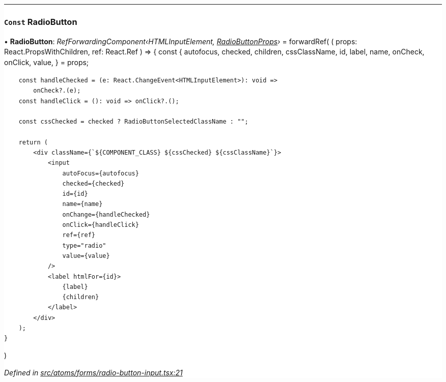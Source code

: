 ___

### `Const` RadioButton

• **RadioButton**: *RefForwardingComponent‹HTMLInputElement, [RadioButtonProps](interfaces/radiobuttonprops.md)›* = forwardRef(
    (
        props: React.PropsWithChildren<RadioButtonProps>,
        ref: React.Ref<HTMLInputElement>
    ) => {
        const {
            autofocus,
            checked,
            children,
            cssClassName,
            id,
            label,
            name,
            onCheck,
            onClick,
            value,
        } = props;

        const handleChecked = (e: React.ChangeEvent<HTMLInputElement>): void =>
            onCheck?.(e);
        const handleClick = (): void => onClick?.();

        const cssChecked = checked ? RadioButtonSelectedClassName : "";

        return (
            <div className={`${COMPONENT_CLASS} ${cssChecked} ${cssClassName}`}>
                <input
                    autoFocus={autofocus}
                    checked={checked}
                    id={id}
                    name={name}
                    onChange={handleChecked}
                    onClick={handleClick}
                    ref={ref}
                    type="radio"
                    value={value}
                />
                <label htmlFor={id}>
                    {label}
                    {children}
                </label>
            </div>
        );
    }
)

*Defined in [src/atoms/forms/radio-button-input.tsx:21](https://github.com/AndcultureCode/AndcultureCode.JavaScript.React.Components/blob/85bf079/src/atoms/forms/radio-button-input.tsx#L21)*
